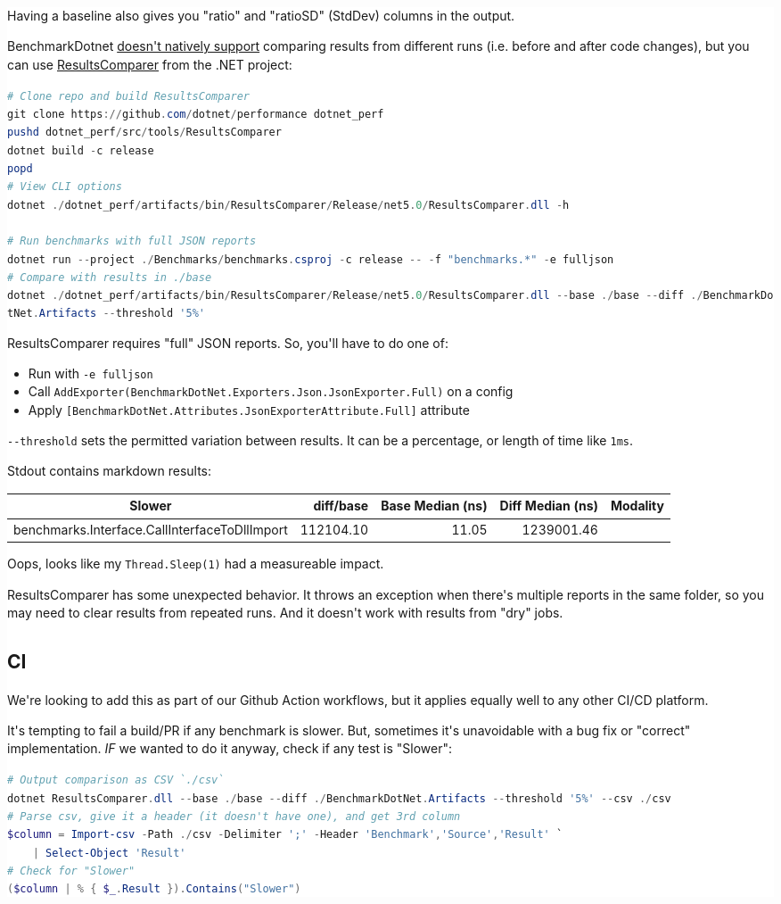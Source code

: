 Having a baseline also gives you "ratio" and "ratioSD" (StdDev) columns in the output.

BenchmarkDotnet [doesn't natively support](https://github.com/dotnet/BenchmarkDotNet/issues/973) comparing results from different runs (i.e. before and after code changes), but you can use [ResultsComparer](https://github.com/dotnet/performance/tree/main/src/tools/ResultsComparer) from the .NET project:
```powershell
# Clone repo and build ResultsComparer
git clone https://github.com/dotnet/performance dotnet_perf
pushd dotnet_perf/src/tools/ResultsComparer
dotnet build -c release
popd
# View CLI options
dotnet ./dotnet_perf/artifacts/bin/ResultsComparer/Release/net5.0/ResultsComparer.dll -h

# Run benchmarks with full JSON reports
dotnet run --project ./Benchmarks/benchmarks.csproj -c release -- -f "benchmarks.*" -e fulljson
# Compare with results in ./base
dotnet ./dotnet_perf/artifacts/bin/ResultsComparer/Release/net5.0/ResultsComparer.dll --base ./base --diff ./BenchmarkDotNet.Artifacts --threshold '5%'
```

ResultsComparer requires "full" JSON reports.  So, you'll have to do one of:
- Run with `-e fulljson`
- Call `AddExporter(BenchmarkDotNet.Exporters.Json.JsonExporter.Full)` on a config
- Apply `[BenchmarkDotNet.Attributes.JsonExporterAttribute.Full]` attribute

`--threshold` sets the permitted variation between results.  It can be a percentage, or length of time like `1ms`.

Stdout contains markdown results:

| Slower                                        | diff/base | Base Median (ns) | Diff Median (ns) | Modality|
| --------------------------------------------- | ---------:| ----------------:| ----------------:| --------:|
| benchmarks.Interface.CallInterfaceToDllImport | 112104.10 |            11.05 |       1239001.46 |         |

Oops, looks like my `Thread.Sleep(1)` had a measureable impact.

ResultsComparer has some unexpected behavior.  It throws an exception when there's multiple reports in the same folder, so you may need to clear results from repeated runs.  And it doesn't work with results from "dry" jobs.

## CI

We're looking to add this as part of our Github Action workflows, but it applies equally well to any other CI/CD platform.

It's tempting to fail a build/PR if any benchmark is slower.  But, sometimes it's unavoidable with a bug fix or "correct" implementation.  _IF_ we wanted to do it anyway, check if any test is "Slower":

```powershell
# Output comparison as CSV `./csv`
dotnet ResultsComparer.dll --base ./base --diff ./BenchmarkDotNet.Artifacts --threshold '5%' --csv ./csv
# Parse csv, give it a header (it doesn't have one), and get 3rd column
$column = Import-csv -Path ./csv -Delimiter ';' -Header 'Benchmark','Source','Result' `
    | Select-Object 'Result'
# Check for "Slower"
($column | % { $_.Result }).Contains("Slower")
```
